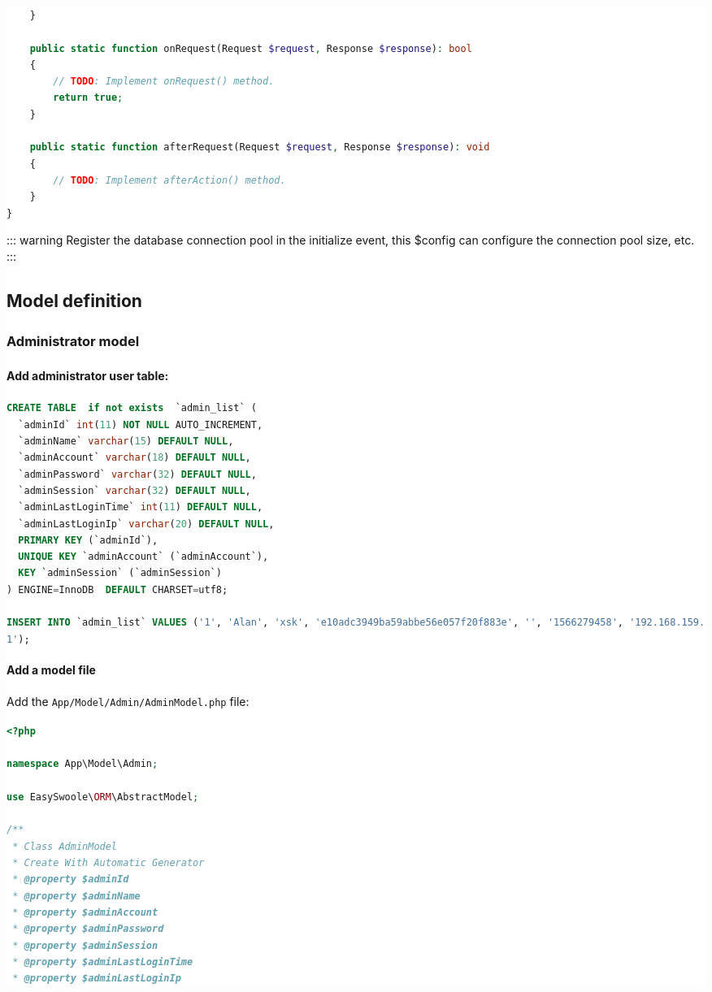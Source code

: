 ```php
    }

    public static function onRequest(Request $request, Response $response): bool
    {
        // TODO: Implement onRequest() method.
        return true;
    }

    public static function afterRequest(Request $request, Response $response): void
    {
        // TODO: Implement afterAction() method.
    }
}

```

::: warning
Register the database connection pool in the initialize event, this $config can configure the connection pool size, etc.
:::


## Model definition
### Administrator model
#### Add administrator user table:  
```sql
CREATE TABLE  if not exists  `admin_list` (
  `adminId` int(11) NOT NULL AUTO_INCREMENT,
  `adminName` varchar(15) DEFAULT NULL,
  `adminAccount` varchar(18) DEFAULT NULL,
  `adminPassword` varchar(32) DEFAULT NULL,
  `adminSession` varchar(32) DEFAULT NULL,
  `adminLastLoginTime` int(11) DEFAULT NULL,
  `adminLastLoginIp` varchar(20) DEFAULT NULL,
  PRIMARY KEY (`adminId`),
  UNIQUE KEY `adminAccount` (`adminAccount`),
  KEY `adminSession` (`adminSession`)
) ENGINE=InnoDB  DEFAULT CHARSET=utf8;

INSERT INTO `admin_list` VALUES ('1', 'Alan', 'xsk', 'e10adc3949ba59abbe56e057f20f883e', '', '1566279458', '192.168.159.1');

```
#### Add a model file  
Add the `App/Model/Admin/AdminModel.php` file: 

```php
<?php

namespace App\Model\Admin;

use EasySwoole\ORM\AbstractModel;

/**
 * Class AdminModel
 * Create With Automatic Generator
 * @property $adminId
 * @property $adminName
 * @property $adminAccount
 * @property $adminPassword
 * @property $adminSession
 * @property $adminLastLoginTime
 * @property $adminLastLoginIp
```